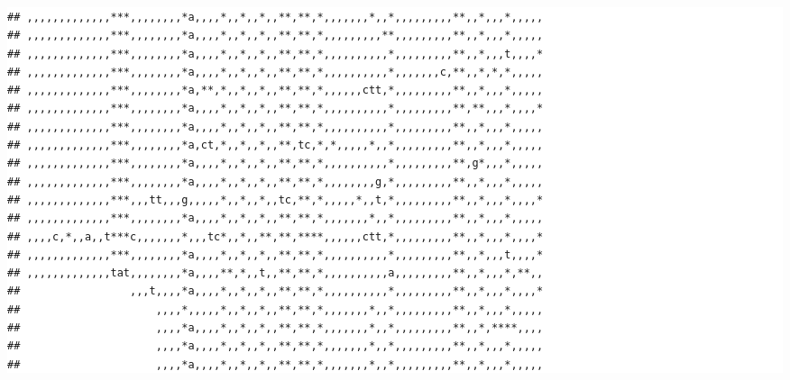     ## ,,,,,,,,,,,,,***,,,,,,,,*a,,,,*,,*,,*,,**,**,*,,,,,,,*,,*,,,,,,,,,**,,*,,,*,,,,,
    ## ,,,,,,,,,,,,,***,,,,,,,,*a,,,,*,,*,,*,,**,**,*,,,,,,,,,**,,,,,,,,,**,,*,,,*,,,,,
    ## ,,,,,,,,,,,,,***,,,,,,,,*a,,,,*,,*,,*,,**,**,*,,,,,,,,,,*,,,,,,,,,**,,*,,,t,,,,*
    ## ,,,,,,,,,,,,,***,,,,,,,,*a,,,,*,,*,,*,,**,**,*,,,,,,,,,,*,,,,,,,c,**,,*,*,*,,,,,
    ## ,,,,,,,,,,,,,***,,,,,,,,*a,**,*,,*,,*,,**,**,*,,,,,,ctt,*,,,,,,,,,**,,*,,,*,,,,,
    ## ,,,,,,,,,,,,,***,,,,,,,,*a,,,,*,,*,,*,,**,**,*,,,,,,,,,,*,,,,,,,,,**,**,,,*,,,,*
    ## ,,,,,,,,,,,,,***,,,,,,,,*a,,,,*,,*,,*,,**,**,*,,,,,,,,,,*,,,,,,,,,**,,*,,,*,,,,,
    ## ,,,,,,,,,,,,,***,,,,,,,,*a,ct,*,,*,,*,,**,tc,*,*,,,,,*,,*,,,,,,,,,**,,*,,,*,,,,,
    ## ,,,,,,,,,,,,,***,,,,,,,,*a,,,,*,,*,,*,,**,**,*,,,,,,,,,,*,,,,,,,,,**,g*,,,*,,,,,
    ## ,,,,,,,,,,,,,***,,,,,,,,*a,,,,*,,*,,*,,**,**,*,,,,,,,,g,*,,,,,,,,,**,,*,,,*,,,,,
    ## ,,,,,,,,,,,,,***,,,tt,,,g,,,,,*,,*,,*,,tc,**,*,,,,,*,,t,*,,,,,,,,,**,,*,,,*,,,,*
    ## ,,,,,,,,,,,,,***,,,,,,,,*a,,,,*,,*,,*,,**,**,*,,,,,,,*,,*,,,,,,,,,**,,*,,,*,,,,,
    ## ,,,,c,*,,a,,t***c,,,,,,,*,,,tc*,,*,,**,**,****,,,,,,ctt,*,,,,,,,,,**,,*,,,*,,,,*
    ## ,,,,,,,,,,,,,***,,,,,,,,*a,,,,*,,*,,*,,**,**,*,,,,,,,,,,*,,,,,,,,,**,,*,,,t,,,,*
    ## ,,,,,,,,,,,,,tat,,,,,,,,*a,,,,**,*,,t,,**,**,*,,,,,,,,,,a,,,,,,,,,**,,*,,,*,**,,
    ##                 ,,,t,,,,*a,,,,*,,*,,*,,**,**,*,,,,,,,,,,*,,,,,,,,,**,,*,,,*,,,,*
    ##                     ,,,,*,,,,,*,,*,,*,,**,**,*,,,,,,,*,,*,,,,,,,,,**,,*,,,*,,,,,
    ##                     ,,,,*a,,,,*,,*,,*,,**,**,*,,,,,,,*,,*,,,,,,,,,**,,*,****,,,,
    ##                     ,,,,*a,,,,*,,*,,*,,**,**,*,,,,,,,*,,*,,,,,,,,,**,,*,,,*,,,,,
    ##                     ,,,,*a,,,,*,,*,,*,,**,**,*,,,,,,,*,,*,,,,,,,,,**,,*,,,*,,,,,